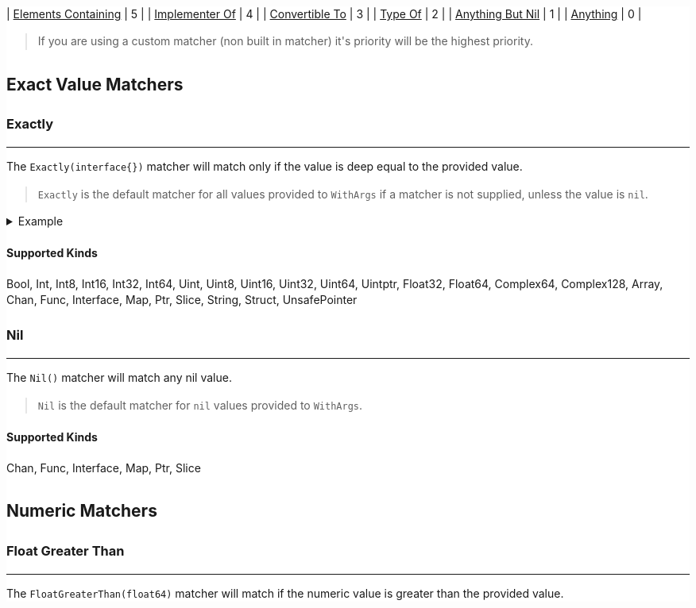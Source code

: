 | [Elements Containing](#elements-containing)                       | 5        |
| [Implementer Of](#implementer-of)                                 | 4        |
| [Convertible To](#convertible-to)                                 | 3        |
| [Type Of](#type-of)                                               | 2        |
| [Anything But Nil](#anything-but-nil)                             | 1        |
| [Anything](#anything)                                             | 0        |


> If you are using a custom matcher (non built in matcher) it's priority will be the highest priority.


## Exact Value Matchers

### Exactly
---

The `Exactly(interface{})` matcher will match only if the value is deep equal to the provided value.

> `Exactly` is the default matcher for all values provided to `WithArgs` if a matcher is not supplied, unless the value is `nil`.

<details><summary>Example</summary></details>

#### Supported Kinds

Bool, Int, Int8, Int16, Int32, Int64, Uint, Uint8, Uint16, Uint32, Uint64, Uintptr, Float32, Float64, Complex64, Complex128, Array, Chan, Func, Interface, Map, Ptr, Slice, String, Struct, UnsafePointer

### Nil
---

The `Nil()` matcher will match any nil value.

> `Nil` is the default matcher for `nil` values provided to `WithArgs`.

#### Supported Kinds

Chan, Func, Interface, Map, Ptr, Slice

## Numeric Matchers

### Float Greater Than
---

The `FloatGreaterThan(float64)` matcher will match if the numeric value is greater than the provided value.

